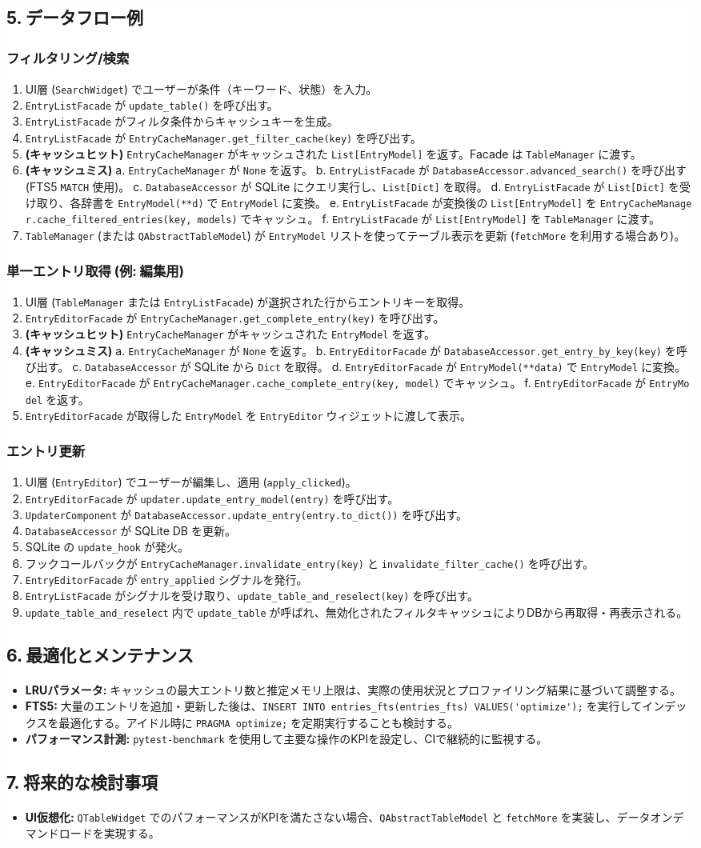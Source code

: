 
## 5. データフロー例

### フィルタリング/検索

1.  UI層 (`SearchWidget`) でユーザーが条件（キーワード、状態）を入力。
2.  `EntryListFacade` が `update_table()` を呼び出す。
3.  `EntryListFacade` がフィルタ条件からキャッシュキーを生成。
4.  `EntryListFacade` が `EntryCacheManager.get_filter_cache(key)` を呼び出す。
5.  **(キャッシュヒット)** `EntryCacheManager` がキャッシュされた `List[EntryModel]` を返す。Facade は `TableManager` に渡す。
6.  **(キャッシュミス)**
    a.  `EntryCacheManager` が `None` を返す。
    b.  `EntryListFacade` が `DatabaseAccessor.advanced_search()` を呼び出す (FTS5 `MATCH` 使用)。
    c.  `DatabaseAccessor` が SQLite にクエリ実行し、`List[Dict]` を取得。
    d.  `EntryListFacade` が `List[Dict]` を受け取り、各辞書を `EntryModel(**d)` で `EntryModel` に変換。
    e.  `EntryListFacade` が変換後の `List[EntryModel]` を `EntryCacheManager.cache_filtered_entries(key, models)` でキャッシュ。
    f.  `EntryListFacade` が `List[EntryModel]` を `TableManager` に渡す。
7.  `TableManager` (または `QAbstractTableModel`) が `EntryModel` リストを使ってテーブル表示を更新 (`fetchMore` を利用する場合あり)。

### 単一エントリ取得 (例: 編集用)

1.  UI層 (`TableManager` または `EntryListFacade`) が選択された行からエントリキーを取得。
2.  `EntryEditorFacade` が `EntryCacheManager.get_complete_entry(key)` を呼び出す。
3.  **(キャッシュヒット)** `EntryCacheManager` がキャッシュされた `EntryModel` を返す。
4.  **(キャッシュミス)**
    a.  `EntryCacheManager` が `None` を返す。
    b.  `EntryEditorFacade` が `DatabaseAccessor.get_entry_by_key(key)` を呼び出す。
    c.  `DatabaseAccessor` が SQLite から `Dict` を取得。
    d.  `EntryEditorFacade` が `EntryModel(**data)` で `EntryModel` に変換。
    e.  `EntryEditorFacade` が `EntryCacheManager.cache_complete_entry(key, model)` でキャッシュ。
    f.  `EntryEditorFacade` が `EntryModel` を返す。
5.  `EntryEditorFacade` が取得した `EntryModel` を `EntryEditor` ウィジェットに渡して表示。

### エントリ更新

1.  UI層 (`EntryEditor`) でユーザーが編集し、適用 (`apply_clicked`)。
2.  `EntryEditorFacade` が `updater.update_entry_model(entry)` を呼び出す。
3.  `UpdaterComponent` が `DatabaseAccessor.update_entry(entry.to_dict())` を呼び出す。
4.  `DatabaseAccessor` が SQLite DB を更新。
5.  SQLite の `update_hook` が発火。
6.  フックコールバックが `EntryCacheManager.invalidate_entry(key)` と `invalidate_filter_cache()` を呼び出す。
7.  `EntryEditorFacade` が `entry_applied` シグナルを発行。
8.  `EntryListFacade` がシグナルを受け取り、`update_table_and_reselect(key)` を呼び出す。
9.  `update_table_and_reselect` 内で `update_table` が呼ばれ、無効化されたフィルタキャッシュによりDBから再取得・再表示される。

## 6. 最適化とメンテナンス

*   **LRUパラメータ:** キャッシュの最大エントリ数と推定メモリ上限は、実際の使用状況とプロファイリング結果に基づいて調整する。
*   **FTS5:** 大量のエントリを追加・更新した後は、`INSERT INTO entries_fts(entries_fts) VALUES('optimize');` を実行してインデックスを最適化する。アイドル時に `PRAGMA optimize;` を定期実行することも検討する。
*   **パフォーマンス計測:** `pytest-benchmark` を使用して主要な操作のKPIを設定し、CIで継続的に監視する。

## 7. 将来的な検討事項

*   **UI仮想化:** `QTableWidget` でのパフォーマンスがKPIを満たさない場合、`QAbstractTableModel` と `fetchMore` を実装し、データオンデマンドロードを実現する。


